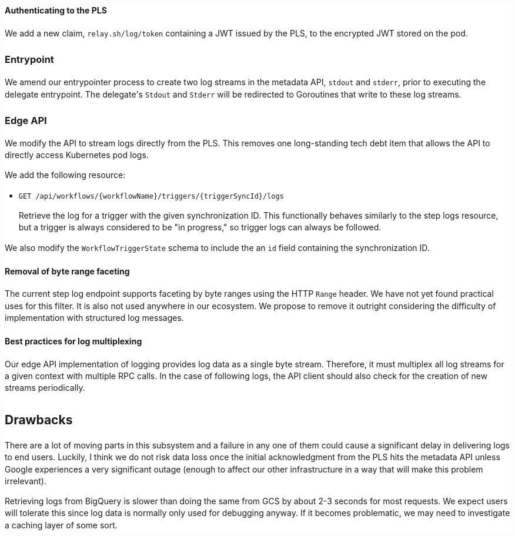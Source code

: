 #### Authenticating to the PLS

We add a new claim, `relay.sh/log/token` containing a JWT issued by the PLS, to
the encrypted JWT stored on the pod.

### Entrypoint

We amend our entrypointer process to create two log streams in the metadata API,
`stdout` and `stderr`, prior to executing the delegate entrypoint. The
delegate's `Stdout` and `Stderr` will be redirected to Goroutines that write to
these log streams.

### Edge API

We modify the API to stream logs directly from the PLS. This removes one
long-standing tech debt item that allows the API to directly access Kubernetes
pod logs.

We add the following resource:

* `GET /api/workflows/{workflowName}/triggers/{triggerSyncId}/logs`

  Retrieve the log for a trigger with the given synchronization ID. This
  functionally behaves similarly to the step logs resource, but a trigger is
  always considered to be "in progress," so trigger logs can always be followed.

We also modify the `WorkflowTriggerState` schema to include the an `id` field
containing the synchronization ID.

#### Removal of byte range faceting

The current step log endpoint supports faceting by byte ranges using the HTTP
`Range` header. We have not yet found practical uses for this filter. It is also
not used anywhere in our ecosystem. We propose to remove it outright considering
the difficulty of implementation with structured log messages.

#### Best practices for log multiplexing

Our edge API implementation of logging provides log data as a single byte
stream. Therefore, it must multiplex all log streams for a given context with
multiple RPC calls. In the case of following logs, the API client should also
check for the creation of new streams periodically.

## Drawbacks

There are a lot of moving parts in this subsystem and a failure in any one of
them could cause a significant delay in delivering logs to end users. Luckily, I
think we do not risk data loss once the initial acknowledgment from the PLS hits
the metadata API unless Google experiences a very significant outage (enough to
affect our other infrastructure in a way that will make this problem
irrelevant).

Retrieving logs from BigQuery is slower than doing the same from GCS by about
2-3 seconds for most requests. We expect users will tolerate this since log data
is normally only used for debugging anyway. If it becomes problematic, we may
need to investigate a caching layer of some sort.
